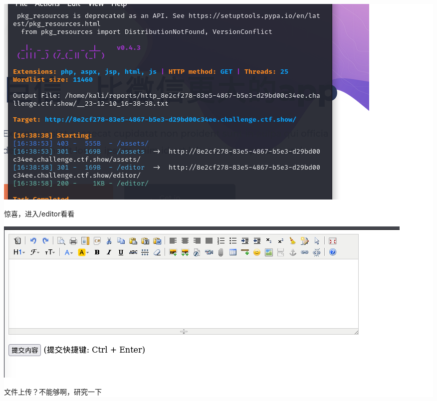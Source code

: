 ![image-20231210163927200](image/image-20231210163927200.png)

惊喜，进入/editor看看

![image-20231210164024884](image/image-20231210164024884.png)

文件上传？不能够啊，研究一下
